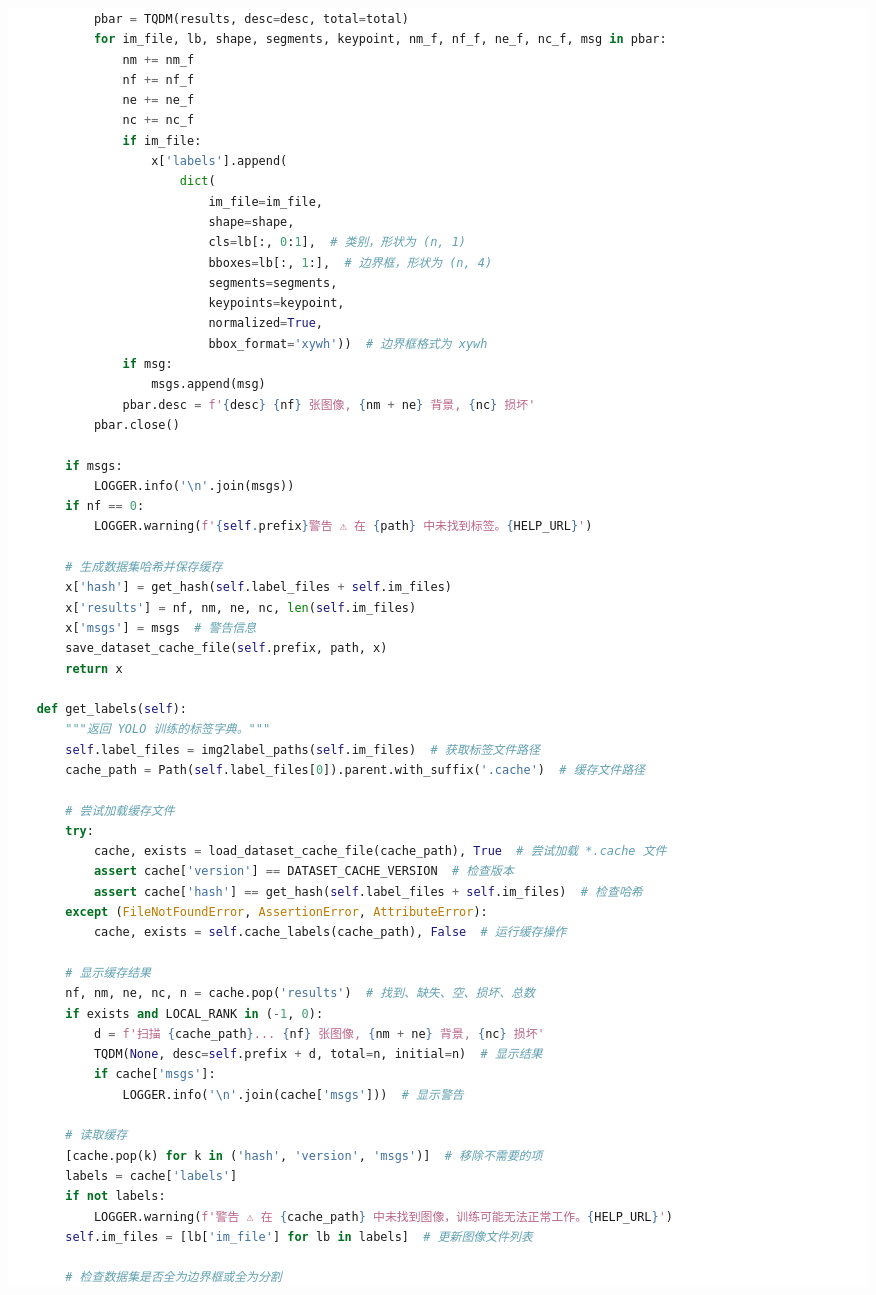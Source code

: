 ```python
            pbar = TQDM(results, desc=desc, total=total)
            for im_file, lb, shape, segments, keypoint, nm_f, nf_f, ne_f, nc_f, msg in pbar:
                nm += nm_f
                nf += nf_f
                ne += ne_f
                nc += nc_f
                if im_file:
                    x['labels'].append(
                        dict(
                            im_file=im_file,
                            shape=shape,
                            cls=lb[:, 0:1],  # 类别，形状为 (n, 1)
                            bboxes=lb[:, 1:],  # 边界框，形状为 (n, 4)
                            segments=segments,
                            keypoints=keypoint,
                            normalized=True,
                            bbox_format='xywh'))  # 边界框格式为 xywh
                if msg:
                    msgs.append(msg)
                pbar.desc = f'{desc} {nf} 张图像, {nm + ne} 背景, {nc} 损坏'
            pbar.close()

        if msgs:
            LOGGER.info('\n'.join(msgs))
        if nf == 0:
            LOGGER.warning(f'{self.prefix}警告 ⚠️ 在 {path} 中未找到标签。{HELP_URL}')
        
        # 生成数据集哈希并保存缓存
        x['hash'] = get_hash(self.label_files + self.im_files)
        x['results'] = nf, nm, ne, nc, len(self.im_files)
        x['msgs'] = msgs  # 警告信息
        save_dataset_cache_file(self.prefix, path, x)
        return x

    def get_labels(self):
        """返回 YOLO 训练的标签字典。"""
        self.label_files = img2label_paths(self.im_files)  # 获取标签文件路径
        cache_path = Path(self.label_files[0]).parent.with_suffix('.cache')  # 缓存文件路径
        
        # 尝试加载缓存文件
        try:
            cache, exists = load_dataset_cache_file(cache_path), True  # 尝试加载 *.cache 文件
            assert cache['version'] == DATASET_CACHE_VERSION  # 检查版本
            assert cache['hash'] == get_hash(self.label_files + self.im_files)  # 检查哈希
        except (FileNotFoundError, AssertionError, AttributeError):
            cache, exists = self.cache_labels(cache_path), False  # 运行缓存操作

        # 显示缓存结果
        nf, nm, ne, nc, n = cache.pop('results')  # 找到、缺失、空、损坏、总数
        if exists and LOCAL_RANK in (-1, 0):
            d = f'扫描 {cache_path}... {nf} 张图像, {nm + ne} 背景, {nc} 损坏'
            TQDM(None, desc=self.prefix + d, total=n, initial=n)  # 显示结果
            if cache['msgs']:
                LOGGER.info('\n'.join(cache['msgs']))  # 显示警告

        # 读取缓存
        [cache.pop(k) for k in ('hash', 'version', 'msgs')]  # 移除不需要的项
        labels = cache['labels']
        if not labels:
            LOGGER.warning(f'警告 ⚠️ 在 {cache_path} 中未找到图像，训练可能无法正常工作。{HELP_URL}')
        self.im_files = [lb['im_file'] for lb in labels]  # 更新图像文件列表

        # 检查数据集是否全为边界框或全为分割
```